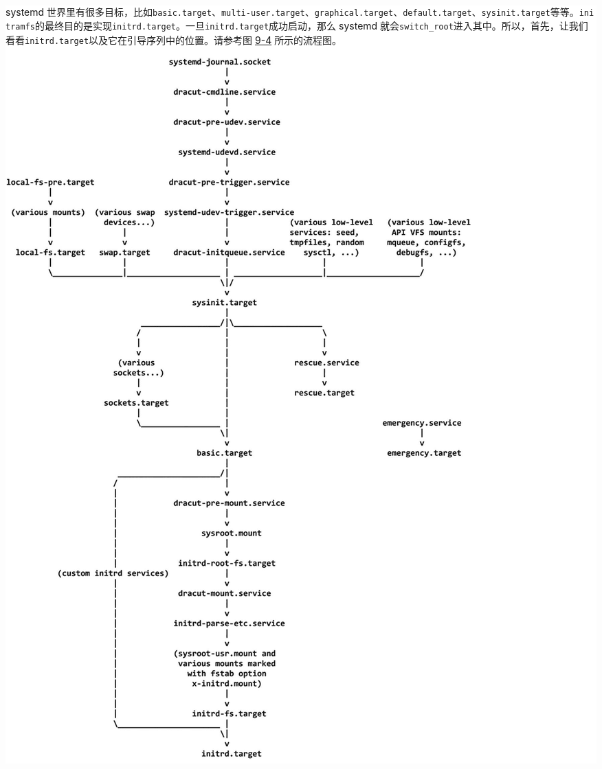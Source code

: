 systemd 世界里有很多目标，比如`basic.target`、`multi-user.target`、`graphical.target`、`default.target`、`sysinit.target`等等。`initramfs`的最终目的是实现`initrd.target`。一旦`initrd.target`成功启动，那么 systemd 就会`switch_root`进入其中。所以，首先，让我们看看`initrd.target`以及它在引导序列中的位置。请参考图 [9-4](#Fig4) 所示的流程图。

![img/493794_1_En_9_Fig4_HTML.jpg](img/493794_1_En_9_Fig4_HTML.jpg)
